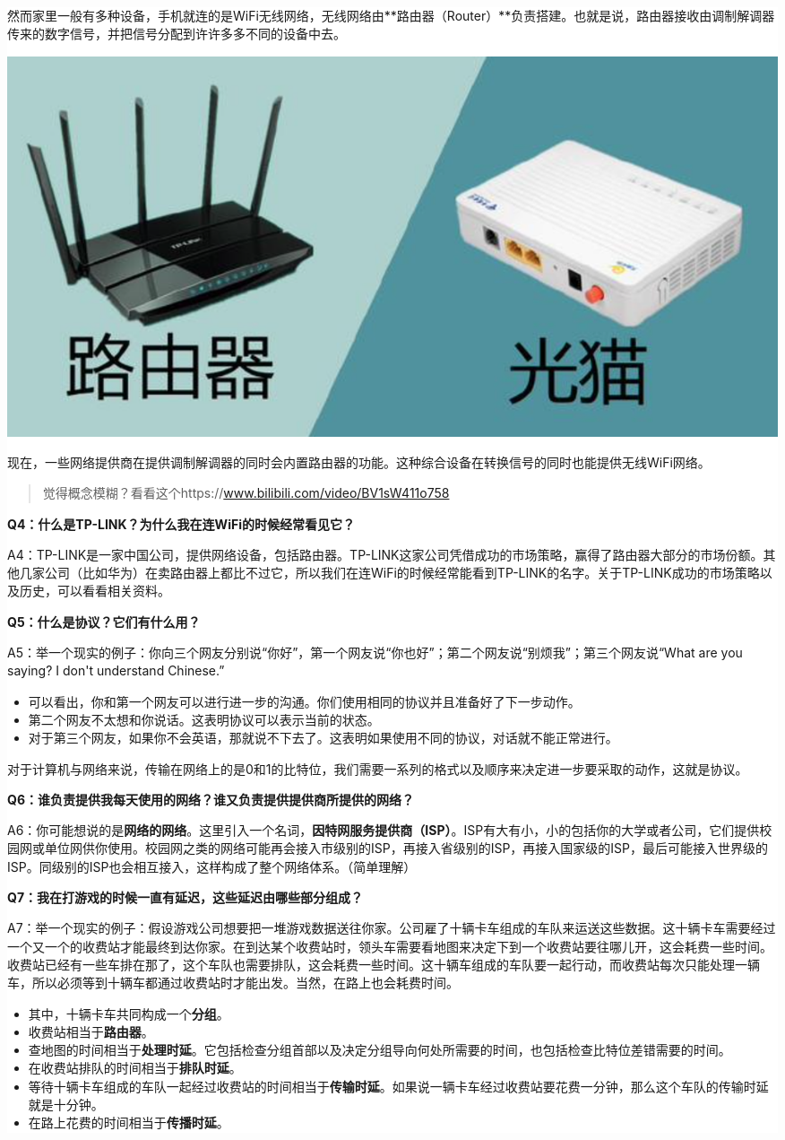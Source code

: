 然而家里一般有多种设备，手机就连的是WiFi无线网络，无线网络由**路由器（Router）**负责搭建。也就是说，路由器接收由调制解调器传来的数字信号，并把信号分配到许许多多不同的设备中去。

![路由器和光猫](./pic/router_and_modem1.png)

现在，一些网络提供商在提供调制解调器的同时会内置路由器的功能。这种综合设备在转换信号的同时也能提供无线WiFi网络。

>   觉得概念模糊？看看这个https://www.bilibili.com/video/BV1sW411o758

**Q4：什么是TP-LINK？为什么我在连WiFi的时候经常看见它？**

A4：TP-LINK是一家中国公司，提供网络设备，包括路由器。TP-LINK这家公司凭借成功的市场策略，赢得了路由器大部分的市场份额。其他几家公司（比如华为）在卖路由器上都比不过它，所以我们在连WiFi的时候经常能看到TP-LINK的名字。关于TP-LINK成功的市场策略以及历史，可以看看相关资料。

**Q5：什么是协议？它们有什么用？**

A5：举一个现实的例子：你向三个网友分别说“你好”，第一个网友说“你也好”；第二个网友说“别烦我”；第三个网友说“What are you saying? I don't understand Chinese.”

-   可以看出，你和第一个网友可以进行进一步的沟通。你们使用相同的协议并且准备好了下一步动作。
-   第二个网友不太想和你说话。这表明协议可以表示当前的状态。
-   对于第三个网友，如果你不会英语，那就说不下去了。这表明如果使用不同的协议，对话就不能正常进行。

对于计算机与网络来说，传输在网络上的是0和1的比特位，我们需要一系列的格式以及顺序来决定进一步要采取的动作，这就是协议。

**Q6：谁负责提供我每天使用的网络？谁又负责提供提供商所提供的网络？**

A6：你可能想说的是**网络的网络**。这里引入一个名词，**因特网服务提供商（ISP）**。ISP有大有小，小的包括你的大学或者公司，它们提供校园网或单位网供你使用。校园网之类的网络可能再会接入市级别的ISP，再接入省级别的ISP，再接入国家级的ISP，最后可能接入世界级的ISP。同级别的ISP也会相互接入，这样构成了整个网络体系。（简单理解）

**Q7：我在打游戏的时候一直有延迟，这些延迟由哪些部分组成？**

A7：举一个现实的例子：假设游戏公司想要把一堆游戏数据送往你家。公司雇了十辆卡车组成的车队来运送这些数据。这十辆卡车需要经过一个又一个的收费站才能最终到达你家。在到达某个收费站时，领头车需要看地图来决定下到一个收费站要往哪儿开，这会耗费一些时间。收费站已经有一些车排在那了，这个车队也需要排队，这会耗费一些时间。这十辆车组成的车队要一起行动，而收费站每次只能处理一辆车，所以必须等到十辆车都通过收费站时才能出发。当然，在路上也会耗费时间。

-   其中，十辆卡车共同构成一个**分组**。
-   收费站相当于**路由器**。
-   查地图的时间相当于**处理时延**。它包括检查分组首部以及决定分组导向何处所需要的时间，也包括检查比特位差错需要的时间。
-   在收费站排队的时间相当于**排队时延**。
-   等待十辆卡车组成的车队一起经过收费站的时间相当于**传输时延**。如果说一辆卡车经过收费站要花费一分钟，那么这个车队的传输时延就是十分钟。
-   在路上花费的时间相当于**传播时延**。
